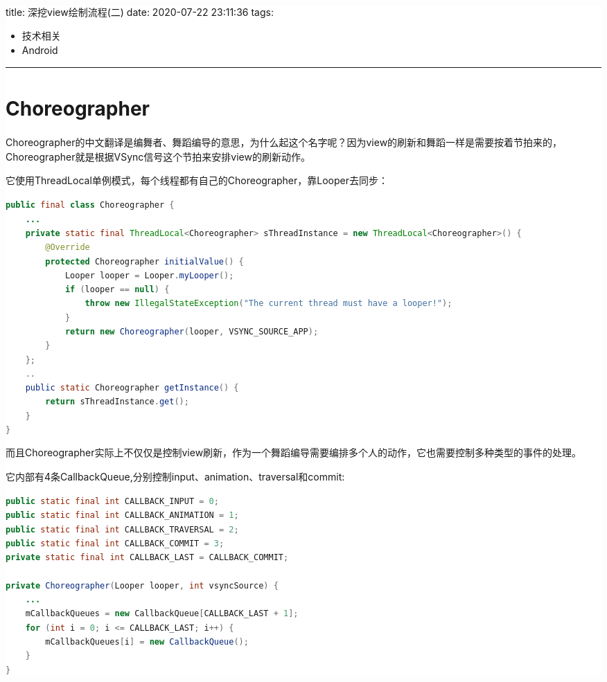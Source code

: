title: 深挖view绘制流程(二)
date: 2020-07-22 23:11:36
tags:
  - 技术相关
  - Android
---
# Choreographer

Choreographer的中文翻译是编舞者、舞蹈编导的意思，为什么起这个名字呢？因为view的刷新和舞蹈一样是需要按着节拍来的，Choreographer就是根据VSync信号这个节拍来安排view的刷新动作。

它使用ThreadLocal单例模式，每个线程都有自己的Choreographer，靠Looper去同步：

```java
public final class Choreographer {
    ...
    private static final ThreadLocal<Choreographer> sThreadInstance = new ThreadLocal<Choreographer>() {
        @Override
        protected Choreographer initialValue() {
            Looper looper = Looper.myLooper();
            if (looper == null) {
                throw new IllegalStateException("The current thread must have a looper!");
            }
            return new Choreographer(looper, VSYNC_SOURCE_APP);
        }
    };
    ..
    public static Choreographer getInstance() {
        return sThreadInstance.get();
    }
}
```

而且Choreographer实际上不仅仅是控制view刷新，作为一个舞蹈编导需要编排多个人的动作，它也需要控制多种类型的事件的处理。

它内部有4条CallbackQueue,分别控制input、animation、traversal和commit:

```java
public static final int CALLBACK_INPUT = 0;
public static final int CALLBACK_ANIMATION = 1;
public static final int CALLBACK_TRAVERSAL = 2;
public static final int CALLBACK_COMMIT = 3;
private static final int CALLBACK_LAST = CALLBACK_COMMIT;

private Choreographer(Looper looper, int vsyncSource) {
    ...
    mCallbackQueues = new CallbackQueue[CALLBACK_LAST + 1];
    for (int i = 0; i <= CALLBACK_LAST; i++) {
        mCallbackQueues[i] = new CallbackQueue();
    }
}
```
